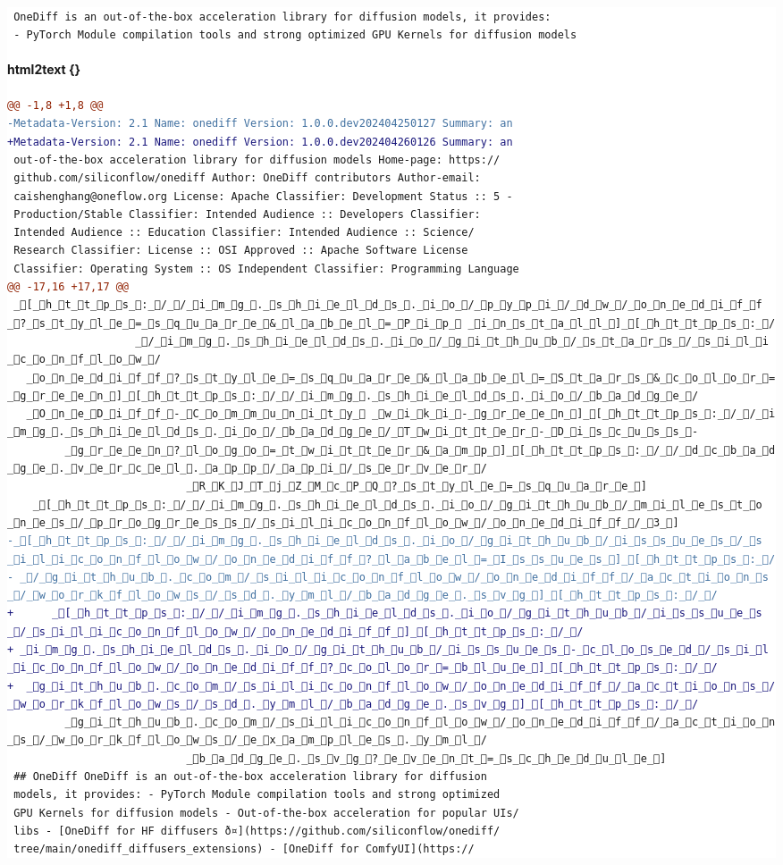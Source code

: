 ```diff
 OneDiff is an out-of-the-box acceleration library for diffusion models, it provides:
 - PyTorch Module compilation tools and strong optimized GPU Kernels for diffusion models
```

#### html2text {}

```diff
@@ -1,8 +1,8 @@
-Metadata-Version: 2.1 Name: onediff Version: 1.0.0.dev202404250127 Summary: an
+Metadata-Version: 2.1 Name: onediff Version: 1.0.0.dev202404260126 Summary: an
 out-of-the-box acceleration library for diffusion models Home-page: https://
 github.com/siliconflow/onediff Author: OneDiff contributors Author-email:
 caishenghang@oneflow.org License: Apache Classifier: Development Status :: 5 -
 Production/Stable Classifier: Intended Audience :: Developers Classifier:
 Intended Audience :: Education Classifier: Intended Audience :: Science/
 Research Classifier: License :: OSI Approved :: Apache Software License
 Classifier: Operating System :: OS Independent Classifier: Programming Language
@@ -17,16 +17,17 @@
 _[_h_t_t_p_s_:_/_/_i_m_g_._s_h_i_e_l_d_s_._i_o_/_p_y_p_i_/_d_w_/_o_n_e_d_i_f_f_?_s_t_y_l_e_=_s_q_u_a_r_e_&_l_a_b_e_l_=_P_i_p_ _i_n_s_t_a_l_l_]_[_h_t_t_p_s_:_/
                    _/_i_m_g_._s_h_i_e_l_d_s_._i_o_/_g_i_t_h_u_b_/_s_t_a_r_s_/_s_i_l_i_c_o_n_f_l_o_w_/
   _o_n_e_d_i_f_f_?_s_t_y_l_e_=_s_q_u_a_r_e_&_l_a_b_e_l_=_S_t_a_r_s_&_c_o_l_o_r_=_g_r_e_e_n_]_[_h_t_t_p_s_:_/_/_i_m_g_._s_h_i_e_l_d_s_._i_o_/_b_a_d_g_e_/
   _O_n_e_D_i_f_f_-_C_o_m_m_u_n_i_t_y_ _w_i_k_i_-_g_r_e_e_n_]_[_h_t_t_p_s_:_/_/_i_m_g_._s_h_i_e_l_d_s_._i_o_/_b_a_d_g_e_/_T_w_i_t_t_e_r_-_D_i_s_c_u_s_s_-
         _g_r_e_e_n_?_l_o_g_o_=_t_w_i_t_t_e_r_&_a_m_p_]_[_h_t_t_p_s_:_/_/_d_c_b_a_d_g_e_._v_e_r_c_e_l_._a_p_p_/_a_p_i_/_s_e_r_v_e_r_/
                            _R_K_J_T_j_Z_M_c_P_Q_?_s_t_y_l_e_=_s_q_u_a_r_e_]
    _[_h_t_t_p_s_:_/_/_i_m_g_._s_h_i_e_l_d_s_._i_o_/_g_i_t_h_u_b_/_m_i_l_e_s_t_o_n_e_s_/_p_r_o_g_r_e_s_s_/_s_i_l_i_c_o_n_f_l_o_w_/_o_n_e_d_i_f_f_/_3_]
-_[_h_t_t_p_s_:_/_/_i_m_g_._s_h_i_e_l_d_s_._i_o_/_g_i_t_h_u_b_/_i_s_s_u_e_s_/_s_i_l_i_c_o_n_f_l_o_w_/_o_n_e_d_i_f_f_?_l_a_b_e_l_=_I_s_s_u_e_s_]_[_h_t_t_p_s_:_/
- _/_g_i_t_h_u_b_._c_o_m_/_s_i_l_i_c_o_n_f_l_o_w_/_o_n_e_d_i_f_f_/_a_c_t_i_o_n_s_/_w_o_r_k_f_l_o_w_s_/_s_d_._y_m_l_/_b_a_d_g_e_._s_v_g_]_[_h_t_t_p_s_:_/_/
+      _[_h_t_t_p_s_:_/_/_i_m_g_._s_h_i_e_l_d_s_._i_o_/_g_i_t_h_u_b_/_i_s_s_u_e_s_/_s_i_l_i_c_o_n_f_l_o_w_/_o_n_e_d_i_f_f_]_[_h_t_t_p_s_:_/_/
+ _i_m_g_._s_h_i_e_l_d_s_._i_o_/_g_i_t_h_u_b_/_i_s_s_u_e_s_-_c_l_o_s_e_d_/_s_i_l_i_c_o_n_f_l_o_w_/_o_n_e_d_i_f_f_?_c_o_l_o_r_=_b_l_u_e_]_[_h_t_t_p_s_:_/_/
+  _g_i_t_h_u_b_._c_o_m_/_s_i_l_i_c_o_n_f_l_o_w_/_o_n_e_d_i_f_f_/_a_c_t_i_o_n_s_/_w_o_r_k_f_l_o_w_s_/_s_d_._y_m_l_/_b_a_d_g_e_._s_v_g_]_[_h_t_t_p_s_:_/_/
         _g_i_t_h_u_b_._c_o_m_/_s_i_l_i_c_o_n_f_l_o_w_/_o_n_e_d_i_f_f_/_a_c_t_i_o_n_s_/_w_o_r_k_f_l_o_w_s_/_e_x_a_m_p_l_e_s_._y_m_l_/
                            _b_a_d_g_e_._s_v_g_?_e_v_e_n_t_=_s_c_h_e_d_u_l_e_]
 ## OneDiff OneDiff is an out-of-the-box acceleration library for diffusion
 models, it provides: - PyTorch Module compilation tools and strong optimized
 GPU Kernels for diffusion models - Out-of-the-box acceleration for popular UIs/
 libs - [OneDiff for HF diffusers ð¤](https://github.com/siliconflow/onediff/
 tree/main/onediff_diffusers_extensions) - [OneDiff for ComfyUI](https://
```
